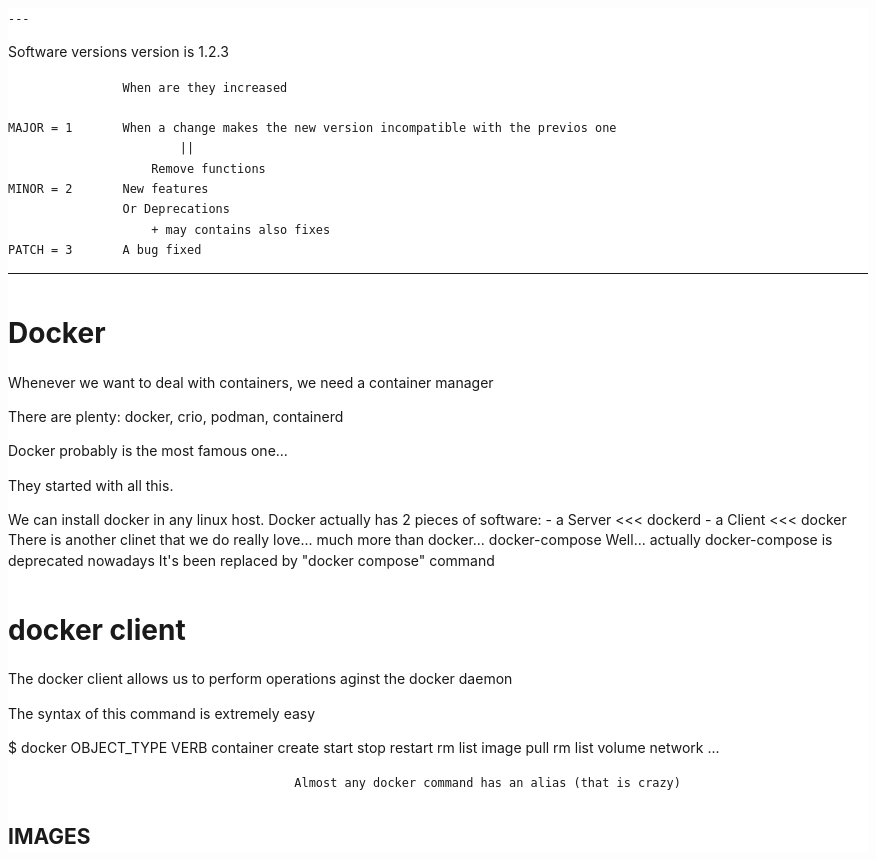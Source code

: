     
    
    ---

Software versions
    version is 1.2.3
    
                    When are they increased
                    
    MAJOR = 1       When a change makes the new version incompatible with the previos one
                            ||
                        Remove functions
    MINOR = 2       New features
                    Or Deprecations
                        + may contains also fixes
    PATCH = 3       A bug fixed

---

# Docker

Whenever we want to deal with containers, we need a container manager

There are plenty: docker, crio, podman, containerd

Docker probably is the most famous one...

They started with all this.

We can install docker in any linux host.
Docker actually has 2 pieces of software:
    - a Server  <<< dockerd
    - a Client  <<< docker 
There is another clinet that we do really love... much more than docker... docker-compose 
Well... actually docker-compose is deprecated nowadays
It's been replaced by "docker compose" command


# docker client

The docker client allows us to perform operations aginst the docker daemon

The syntax of this command is extremely easy

$ docker    OBJECT_TYPE     VERB    <args>
            container       create  start   stop    restart     rm      list
            image           pull    rm      list
            volume
            network
            ...

                                            Almost any docker command has an alias (that is crazy)
## IMAGES
